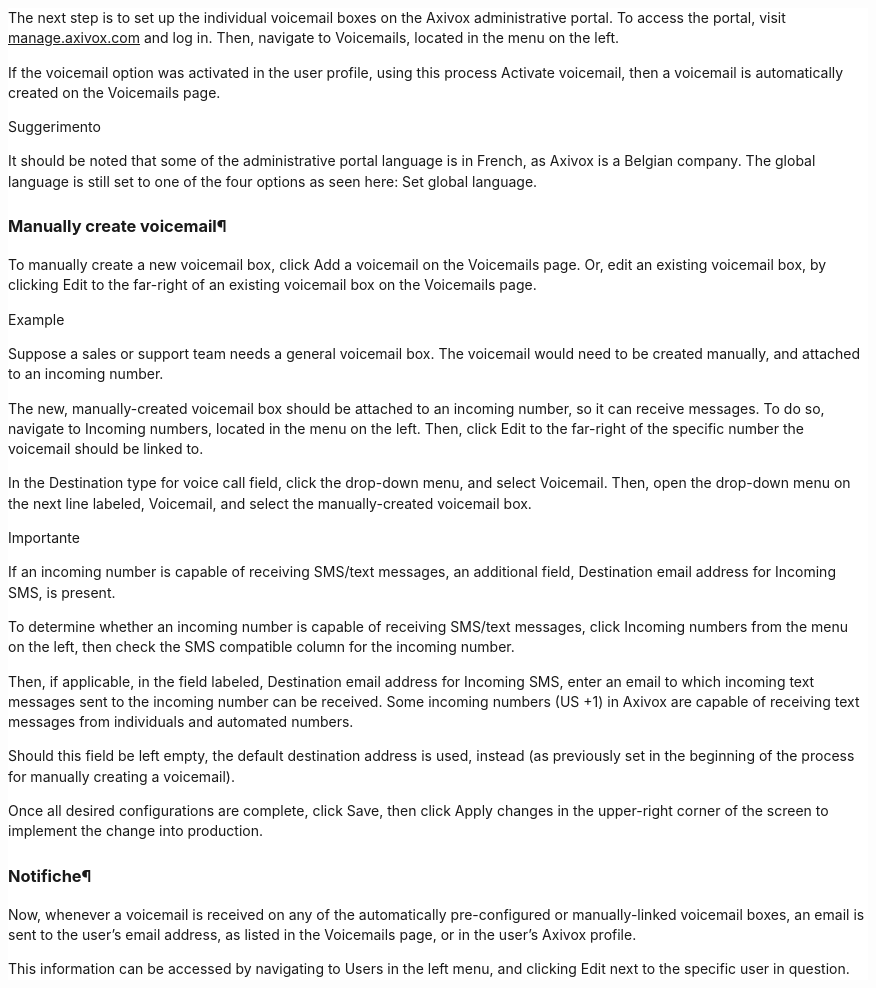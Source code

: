 The next step is to set up the individual voicemail boxes on the Axivox administrative portal. To access the portal, visit [manage.axivox.com](https://manage.axivox.com/) and log in. Then, navigate to Voicemails, located in the menu on the left.

If the voicemail option was activated in the user profile, using this process Activate voicemail, then a voicemail is automatically created on the Voicemails page.

Suggerimento

It should be noted that some of the administrative portal language is in French, as Axivox is a Belgian company. The global language is still set to one of the four options as seen here: Set global language.

### Manually create voicemail¶

To manually create a new voicemail box, click Add a voicemail on the Voicemails page. Or, edit an existing voicemail box, by clicking Edit to the far-right of an existing voicemail box on the Voicemails page.

Example

Suppose a sales or support team needs a general voicemail box. The voicemail would need to be created manually, and attached to an incoming number.

The new, manually-created voicemail box should be attached to an incoming number, so it can receive messages. To do so, navigate to Incoming numbers, located in the menu on the left. Then, click Edit to the far-right of the specific number the voicemail should be linked to.

In the Destination type for voice call field, click the drop-down menu, and select Voicemail. Then, open the drop-down menu on the next line labeled, Voicemail, and select the manually-created voicemail box.

Importante

If an incoming number is capable of receiving SMS/text messages, an additional field, Destination email address for Incoming SMS, is present.

To determine whether an incoming number is capable of receiving SMS/text messages, click Incoming numbers from the menu on the left, then check the SMS compatible column for the incoming number.

Then, if applicable, in the field labeled, Destination email address for Incoming SMS, enter an email to which incoming text messages sent to the incoming number can be received. Some incoming numbers (US +1) in Axivox are capable of receiving text messages from individuals and automated numbers.

Should this field be left empty, the default destination address is used, instead (as previously set in the beginning of the process for manually creating a voicemail).

Once all desired configurations are complete, click Save, then click Apply changes in the upper-right corner of the screen to implement the change into production.

### Notifiche¶

Now, whenever a voicemail is received on any of the automatically pre-configured or manually-linked voicemail boxes, an email is sent to the user’s email address, as listed in the Voicemails page, or in the user’s Axivox profile.

This information can be accessed by navigating to Users in the left menu, and clicking Edit next to the specific user in question.
